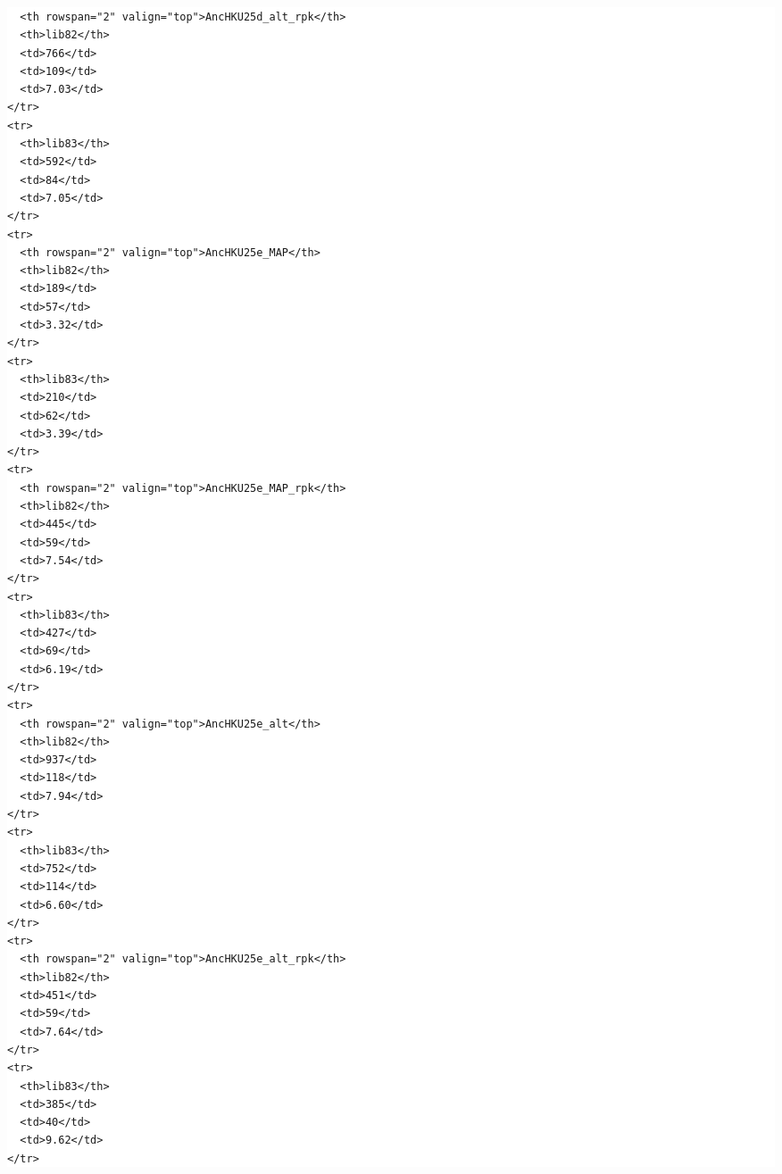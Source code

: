       <th rowspan="2" valign="top">AncHKU25d_alt_rpk</th>
      <th>lib82</th>
      <td>766</td>
      <td>109</td>
      <td>7.03</td>
    </tr>
    <tr>
      <th>lib83</th>
      <td>592</td>
      <td>84</td>
      <td>7.05</td>
    </tr>
    <tr>
      <th rowspan="2" valign="top">AncHKU25e_MAP</th>
      <th>lib82</th>
      <td>189</td>
      <td>57</td>
      <td>3.32</td>
    </tr>
    <tr>
      <th>lib83</th>
      <td>210</td>
      <td>62</td>
      <td>3.39</td>
    </tr>
    <tr>
      <th rowspan="2" valign="top">AncHKU25e_MAP_rpk</th>
      <th>lib82</th>
      <td>445</td>
      <td>59</td>
      <td>7.54</td>
    </tr>
    <tr>
      <th>lib83</th>
      <td>427</td>
      <td>69</td>
      <td>6.19</td>
    </tr>
    <tr>
      <th rowspan="2" valign="top">AncHKU25e_alt</th>
      <th>lib82</th>
      <td>937</td>
      <td>118</td>
      <td>7.94</td>
    </tr>
    <tr>
      <th>lib83</th>
      <td>752</td>
      <td>114</td>
      <td>6.60</td>
    </tr>
    <tr>
      <th rowspan="2" valign="top">AncHKU25e_alt_rpk</th>
      <th>lib82</th>
      <td>451</td>
      <td>59</td>
      <td>7.64</td>
    </tr>
    <tr>
      <th>lib83</th>
      <td>385</td>
      <td>40</td>
      <td>9.62</td>
    </tr>